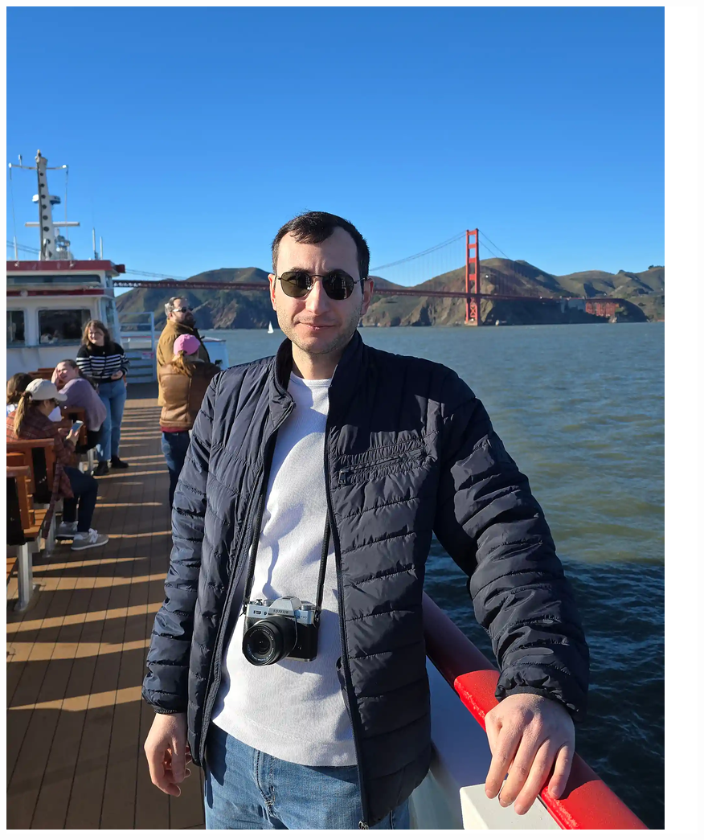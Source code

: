 <img src="usa-28.webp" alt="Levan Kelesidis on a boat in San Francisco with the golden gate bridge behind" orientation="p" />
